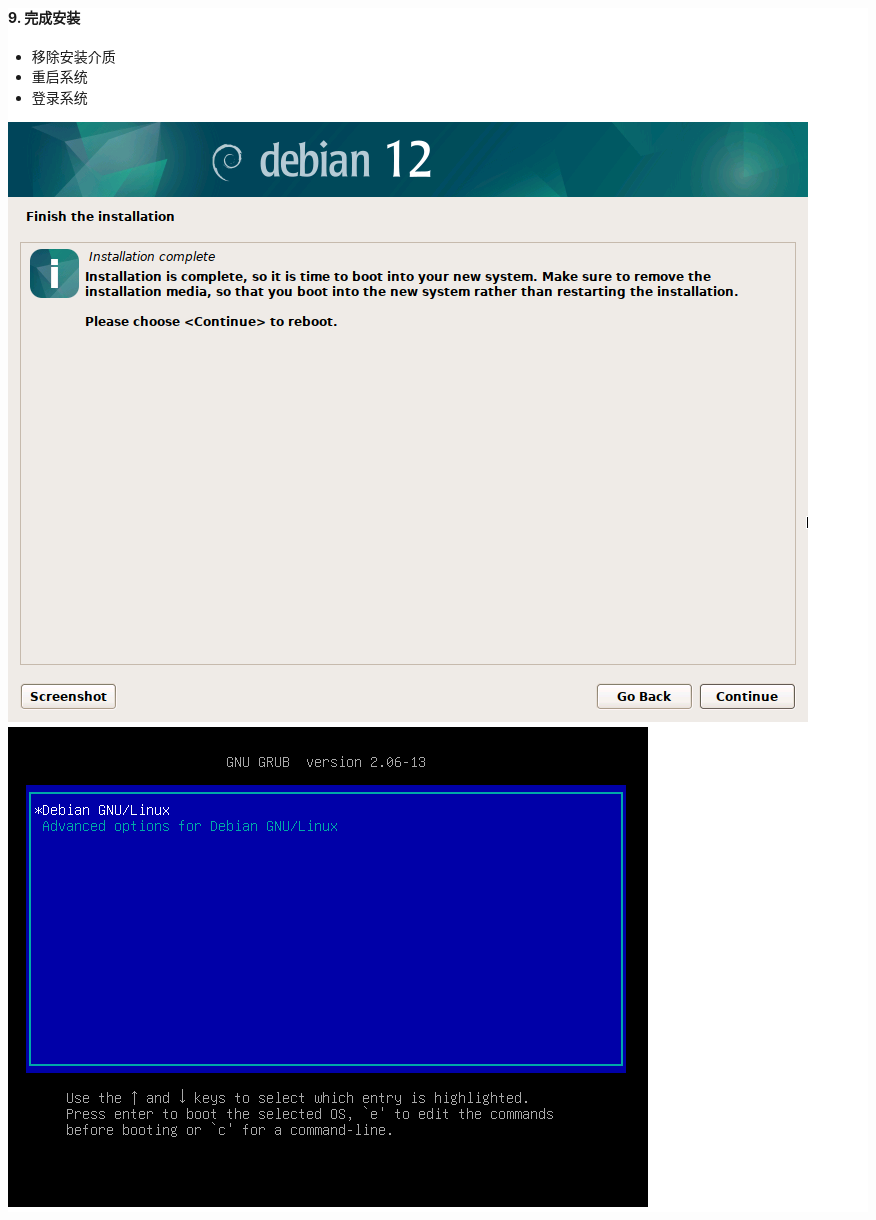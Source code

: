 
#### 9. 完成安装

- 移除安装介质
- 重启系统
- 登录系统

![Debian 完成安装](../assets/screenshots/Install-Debian-Finish.png)
![Debian 完成安装](../assets/screenshots/Install-Debian-Login.png)